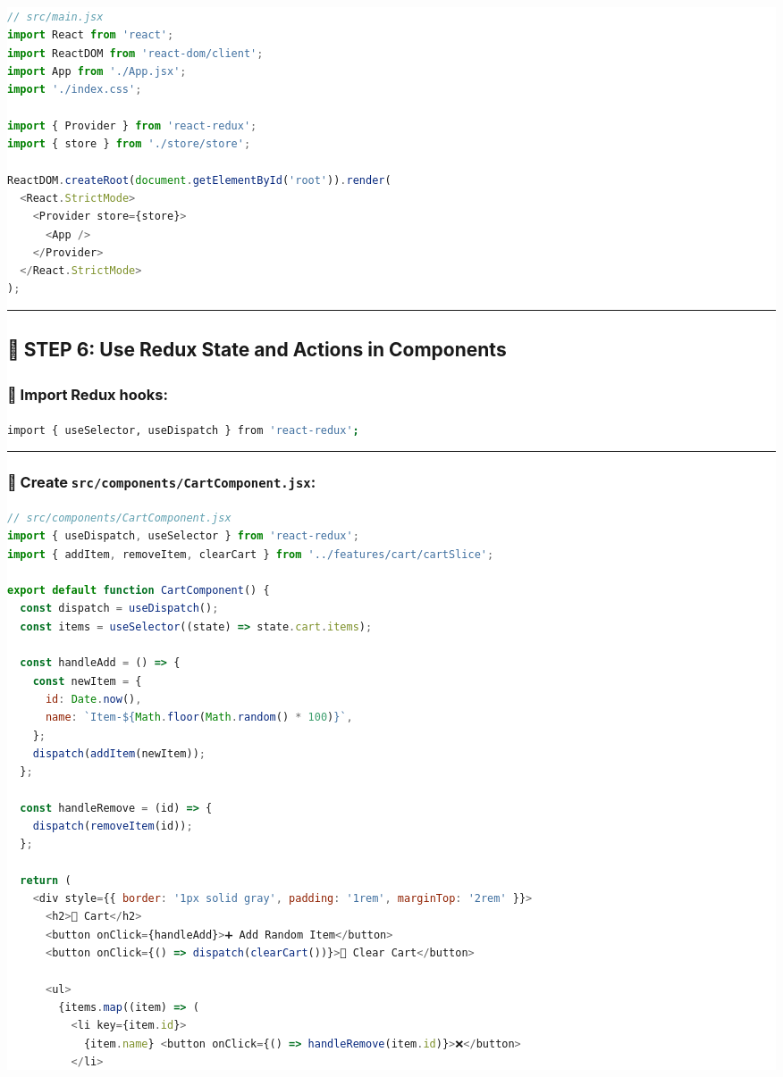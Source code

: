 ```js
// src/main.jsx
import React from 'react';
import ReactDOM from 'react-dom/client';
import App from './App.jsx';
import './index.css';

import { Provider } from 'react-redux';
import { store } from './store/store';

ReactDOM.createRoot(document.getElementById('root')).render(
  <React.StrictMode>
    <Provider store={store}>
      <App />
    </Provider>
  </React.StrictMode>
);
```

---

## 🛒 STEP 6: Use Redux State and Actions in Components

### 🔄 Import Redux hooks:

```bash
import { useSelector, useDispatch } from 'react-redux';
```

---

### 📄 Create `src/components/CartComponent.jsx`:

```js
// src/components/CartComponent.jsx
import { useDispatch, useSelector } from 'react-redux';
import { addItem, removeItem, clearCart } from '../features/cart/cartSlice';

export default function CartComponent() {
  const dispatch = useDispatch();
  const items = useSelector((state) => state.cart.items);

  const handleAdd = () => {
    const newItem = {
      id: Date.now(),
      name: `Item-${Math.floor(Math.random() * 100)}`,
    };
    dispatch(addItem(newItem));
  };

  const handleRemove = (id) => {
    dispatch(removeItem(id));
  };

  return (
    <div style={{ border: '1px solid gray', padding: '1rem', marginTop: '2rem' }}>
      <h2>🛒 Cart</h2>
      <button onClick={handleAdd}>➕ Add Random Item</button>
      <button onClick={() => dispatch(clearCart())}>🧹 Clear Cart</button>

      <ul>
        {items.map((item) => (
          <li key={item.id}>
            {item.name} <button onClick={() => handleRemove(item.id)}>❌</button>
          </li>
```